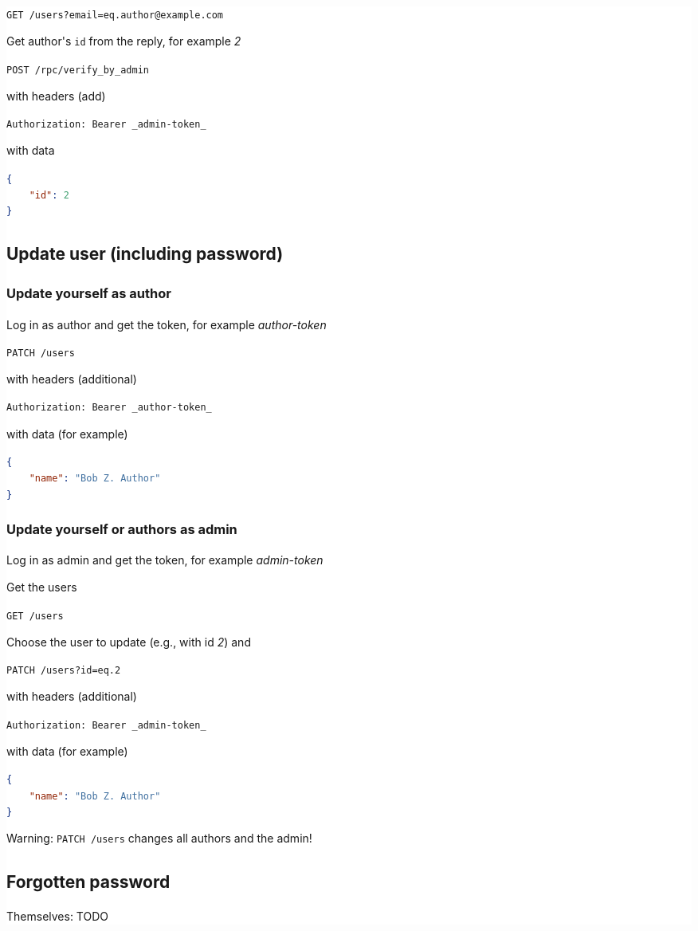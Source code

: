     GET /users?email=eq.author@example.com

Get author's `id` from the reply, for example _2_

    POST /rpc/verify_by_admin

with headers (add)

    Authorization: Bearer _admin-token_

with data
```json
{
    "id": 2
}
```

## Update user (including password)
### Update yourself as author
Log in as author and get the token, for example _author-token_

    PATCH /users

with headers (additional)

    Authorization: Bearer _author-token_

with data (for example)
```json
{
    "name": "Bob Z. Author"
}
```
### Update yourself or authors as admin
Log in as admin and get the token, for example _admin-token_

Get the users

    GET /users

Choose the user to update (e.g., with id _2_) and

    PATCH /users?id=eq.2

with headers (additional)

    Authorization: Bearer _admin-token_

with data (for example)
```json
{
    "name": "Bob Z. Author"
}
```
Warning: `PATCH /users` changes all authors and the admin!

## Forgotten password
Themselves: TODO
